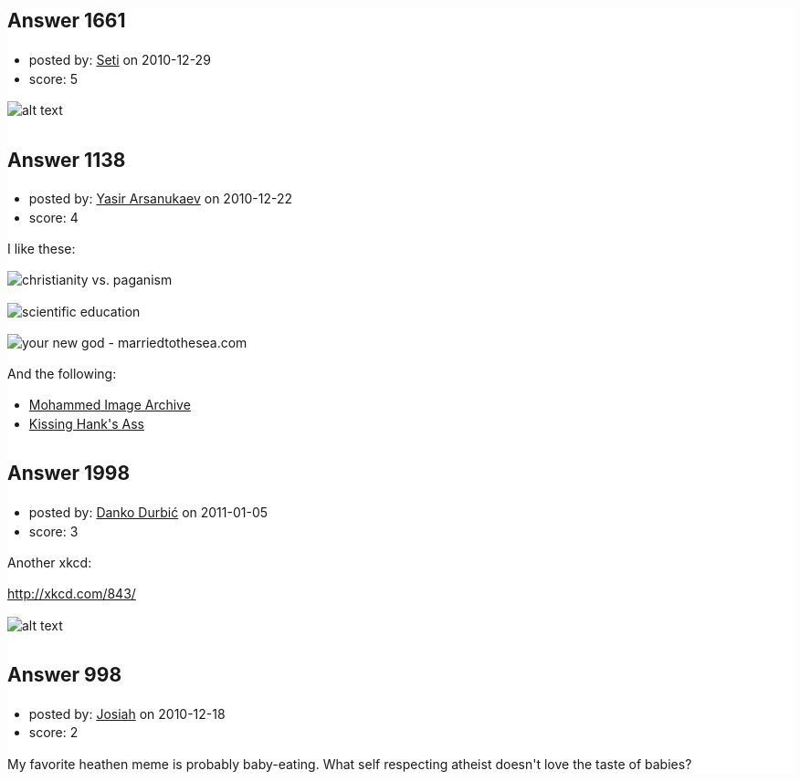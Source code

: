 

## Answer 1661

- posted by: [Seti](https://stackexchange.com/users/-1/247-seti) on 2010-12-29
- score: 5

<p><img src="http://i.imgur.com/NxWRK.jpg" alt="alt text"></p>



## Answer 1138

- posted by: [Yasir Arsanukaev](https://stackexchange.com/users/-1/197-yasir-arsanukaev) on 2010-12-22
- score: 4

<p>I like these:</p>

<p><img src="http://i.imgur.com/R240U.jpg" alt="christianity vs. paganism"></p>

<p><img src="http://i.imgur.com/RKNx7.gif" alt="scientific education"></p>

<p><img src="http://i.imgur.com/Zp90L.gif" alt="your new god - marriedtothesea.com"></p>

<p>And the following:</p>

<ul>
<li><a href="http://zombietime.com/mohammed_image_archive/" rel="nofollow">Mohammed Image Archive</a></li>
<li><a href="http://www.jhuger.com/kisshank.php" rel="nofollow">Kissing Hank's Ass</a></li>
</ul>



## Answer 1998

- posted by: [Danko Durbić](https://stackexchange.com/users/-1/717-danko-durbi) on 2011-01-05
- score: 3

<p>Another xkcd:</p>

<p><a href="http://xkcd.com/843/" rel="nofollow">http://xkcd.com/843/</a></p>

<p><img src="http://i.imgur.com/3DjV6.png" alt="alt text"></p>



## Answer 998

- posted by: [Josiah](https://stackexchange.com/users/-1/88-josiah) on 2010-12-18
- score: 2

<p>My favorite heathen meme is probably baby-eating. What self respecting atheist doesn't love the taste of babies?</p>
